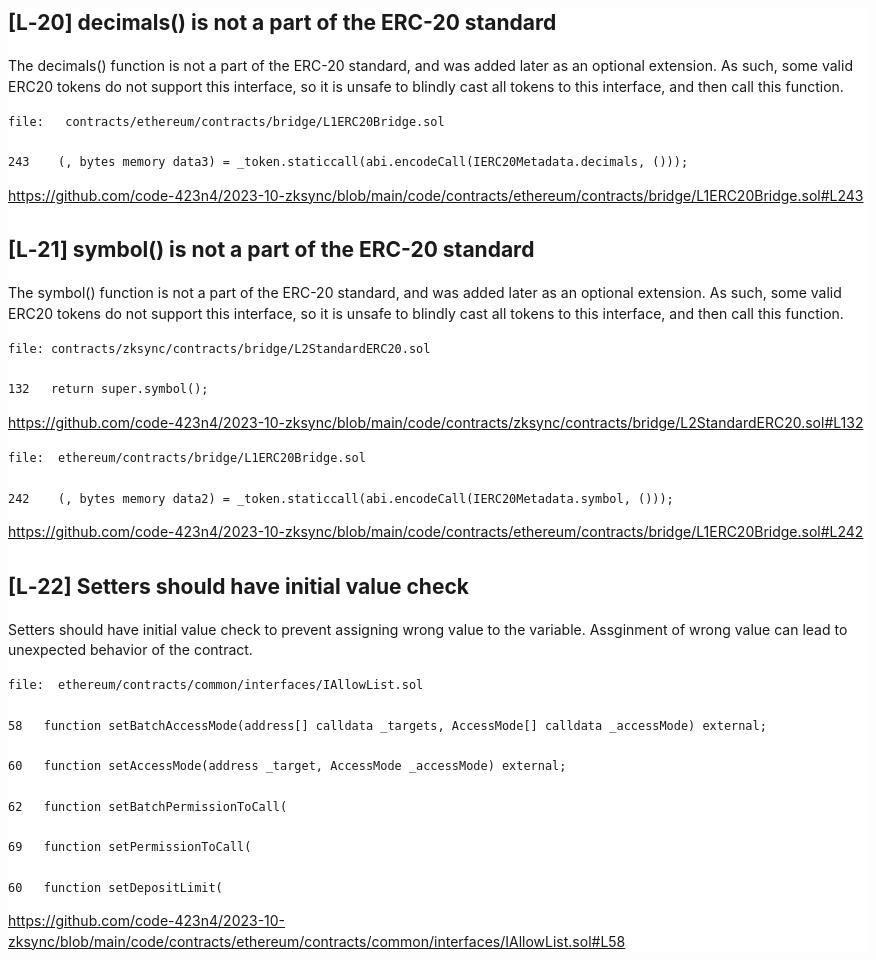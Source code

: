 ## [L‑20] decimals() is not a part of the ERC-20 standard

The decimals() function is not a part of the ERC-20 standard, and was added later as an optional extension. As such, some valid ERC20 tokens do not support this interface, so it is unsafe to blindly cast all tokens to this interface, and then call this function.

```solidity
file:   contracts/ethereum/contracts/bridge/L1ERC20Bridge.sol

243    (, bytes memory data3) = _token.staticcall(abi.encodeCall(IERC20Metadata.decimals, ()));

```
https://github.com/code-423n4/2023-10-zksync/blob/main/code/contracts/ethereum/contracts/bridge/L1ERC20Bridge.sol#L243


## [L‑21] symbol() is not a part of the ERC-20 standard

The symbol() function is not a part of the ERC-20 standard, and was added later as an optional extension. As such, some valid ERC20 tokens do not support this interface, so it is unsafe to blindly cast all tokens to this interface, and then call this function.


```solidity
file: contracts/zksync/contracts/bridge/L2StandardERC20.sol

132   return super.symbol();

```
https://github.com/code-423n4/2023-10-zksync/blob/main/code/contracts/zksync/contracts/bridge/L2StandardERC20.sol#L132 

```solidity
file:  ethereum/contracts/bridge/L1ERC20Bridge.sol

242    (, bytes memory data2) = _token.staticcall(abi.encodeCall(IERC20Metadata.symbol, ()));

```
https://github.com/code-423n4/2023-10-zksync/blob/main/code/contracts/ethereum/contracts/bridge/L1ERC20Bridge.sol#L242

## [L‑22] Setters should have initial value check

Setters should have initial value check to prevent assigning wrong value to the variable. Assginment of wrong value can lead to unexpected behavior of the contract.


```solidity
file:  ethereum/contracts/common/interfaces/IAllowList.sol
   
58   function setBatchAccessMode(address[] calldata _targets, AccessMode[] calldata _accessMode) external;

60   function setAccessMode(address _target, AccessMode _accessMode) external;

62   function setBatchPermissionToCall(

69   function setPermissionToCall(

60   function setDepositLimit(

```
https://github.com/code-423n4/2023-10-zksync/blob/main/code/contracts/ethereum/contracts/common/interfaces/IAllowList.sol#L58
